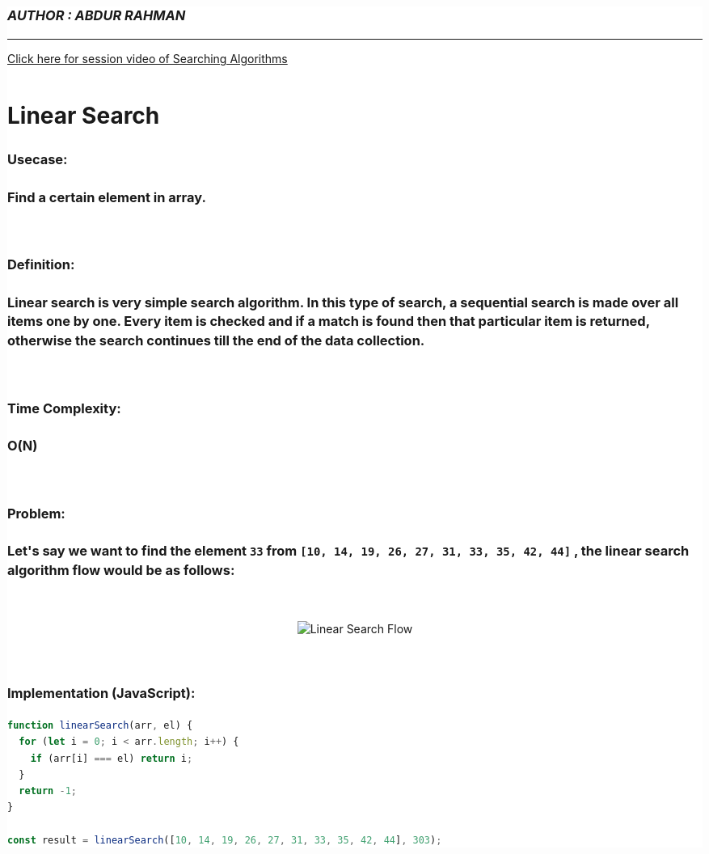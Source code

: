 

### _AUTHOR : ABDUR RAHMAN_

---

[Click here for session video of Searching Algorithms](https://drive.google.com/file/d/1RC3jTNdBvcVa3LJzhK09PCW91ViSMAN2/view?usp=sharing)

# Linear Search

### **Usecase:**

### Find a certain element in array.

<br/>

### **Definition:**

### Linear search is very simple search algorithm. In this type of search, a sequential search is made over all items one by one. Every item is checked and if a match is found then that particular item is returned, otherwise the search continues till the end of the data collection.

<br/>

### **Time Complexity:**

### O(N)

<br/>

### **Problem:**

### Let's say we want to find the element `33` from `[10, 14, 19, 26, 27, 31, 33, 35, 42, 44]` , the linear search algorithm flow would be as follows:

<br/>

<p align="center">
    <img src="./linear-search.gif" alt="Linear Search Flow" />
</p>

<br/>

### **Implementation (JavaScript):**

```js
function linearSearch(arr, el) {
  for (let i = 0; i < arr.length; i++) {
    if (arr[i] === el) return i;
  }
  return -1;
}

const result = linearSearch([10, 14, 19, 26, 27, 31, 33, 35, 42, 44], 303);
```
